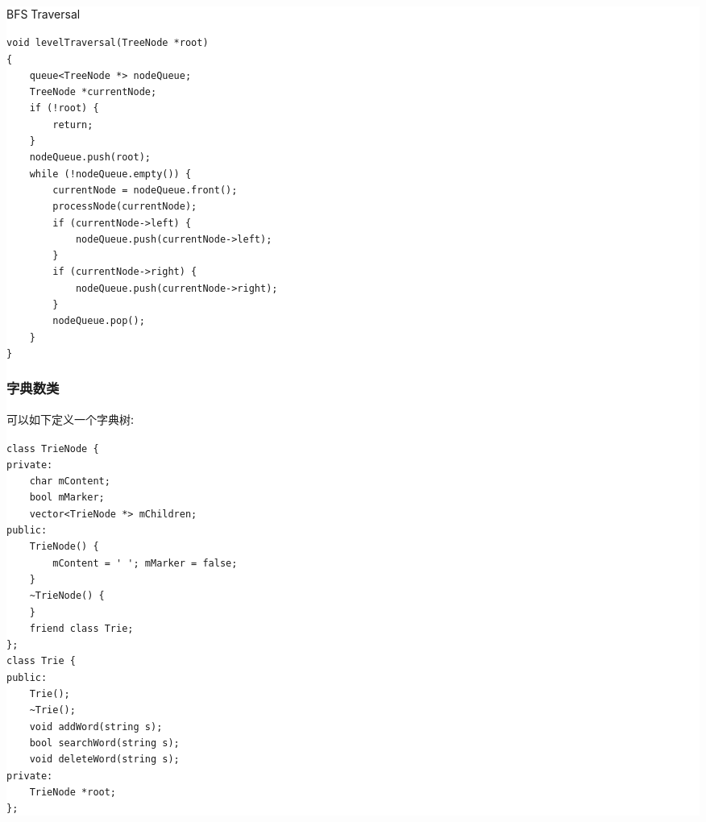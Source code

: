 ```
```

BFS Traversal

```
void levelTraversal(TreeNode *root)
{
    queue<TreeNode *> nodeQueue;
    TreeNode *currentNode;
    if (!root) {
        return;
    }
    nodeQueue.push(root);
    while (!nodeQueue.empty()) {
        currentNode = nodeQueue.front();
        processNode(currentNode);
        if (currentNode->left) {
            nodeQueue.push(currentNode->left);
        }
        if (currentNode->right) {
            nodeQueue.push(currentNode->right);
        }
        nodeQueue.pop();
    }
}
```

### 字典数类

可以如下定义一个字典树:

```
class TrieNode {
private:
    char mContent;
    bool mMarker;
    vector<TrieNode *> mChildren;
public:
    TrieNode() {
        mContent = ' '; mMarker = false;
    }
    ~TrieNode() {
    }
    friend class Trie;
};
class Trie {
public:
    Trie();
    ~Trie();
    void addWord(string s);
    bool searchWord(string s);
    void deleteWord(string s);
private:
    TrieNode *root;
};
```
